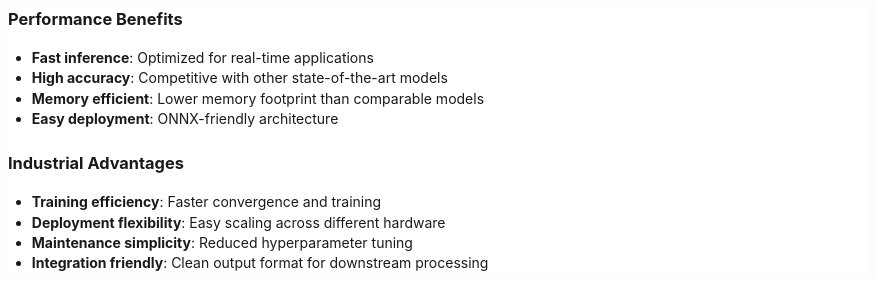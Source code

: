 ### Performance Benefits
- **Fast inference**: Optimized for real-time applications
- **High accuracy**: Competitive with other state-of-the-art models
- **Memory efficient**: Lower memory footprint than comparable models
- **Easy deployment**: ONNX-friendly architecture

### Industrial Advantages
- **Training efficiency**: Faster convergence and training
- **Deployment flexibility**: Easy scaling across different hardware
- **Maintenance simplicity**: Reduced hyperparameter tuning
- **Integration friendly**: Clean output format for downstream processing